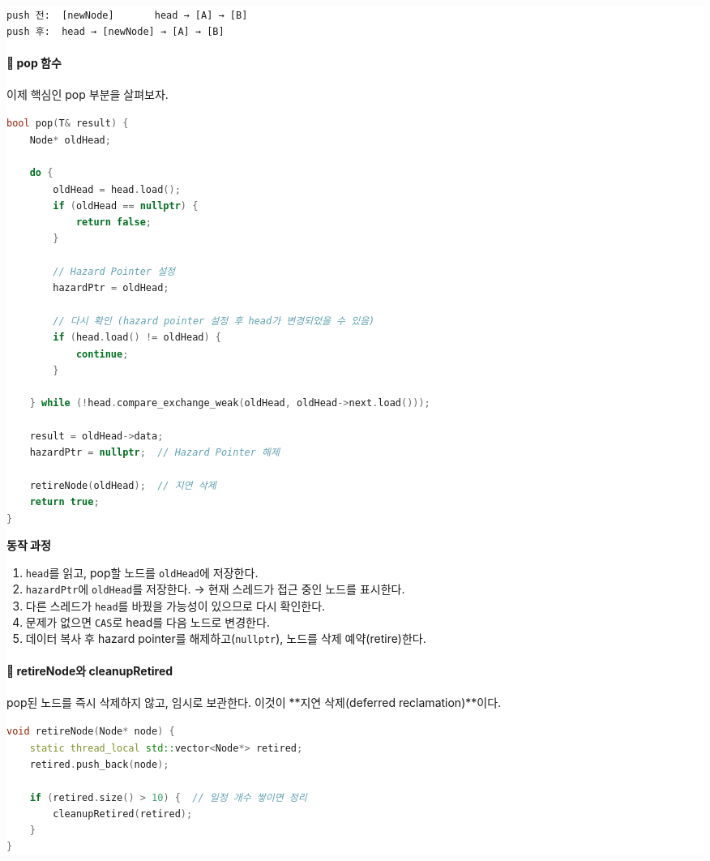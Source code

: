 ```
push 전:  [newNode]       head → [A] → [B]
push 후:  head → [newNode] → [A] → [B]
```


#### 🧱 pop 함수
이제 핵심인 pop 부분을 살펴보자.

```cpp
bool pop(T& result) {
    Node* oldHead;
    
    do {
        oldHead = head.load();
        if (oldHead == nullptr) {
            return false;
        }
        
        // Hazard Pointer 설정
        hazardPtr = oldHead;
        
        // 다시 확인 (hazard pointer 설정 후 head가 변경되었을 수 있음)
        if (head.load() != oldHead) {
            continue;
        }
        
    } while (!head.compare_exchange_weak(oldHead, oldHead->next.load()));
    
    result = oldHead->data;
    hazardPtr = nullptr;  // Hazard Pointer 해제
    
    retireNode(oldHead);  // 지연 삭제
    return true;
}
```

**동작 과정**

1. `head`를 읽고, pop할 노드를 `oldHead`에 저장한다.
2. `hazardPtr`에 `oldHead`를 저장한다. → 현재 스레드가 접근 중인 노드를 표시한다.
3. 다른 스레드가 `head`를 바꿨을 가능성이 있으므로 다시 확인한다.
4. 문제가 없으면 `CAS`로 head를 다음 노드로 변경한다.
5. 데이터 복사 후 hazard pointer를 해제하고(`nullptr`), 노드를 삭제 예약(retire)한다.


#### 🧹 retireNode와 cleanupRetired
pop된 노드를 즉시 삭제하지 않고, 임시로 보관한다.
이것이 **지연 삭제(deferred reclamation)**이다.

```cpp
void retireNode(Node* node) {
    static thread_local std::vector<Node*> retired;
    retired.push_back(node);
    
    if (retired.size() > 10) {  // 일정 개수 쌓이면 정리
        cleanupRetired(retired);
    }
}
```
